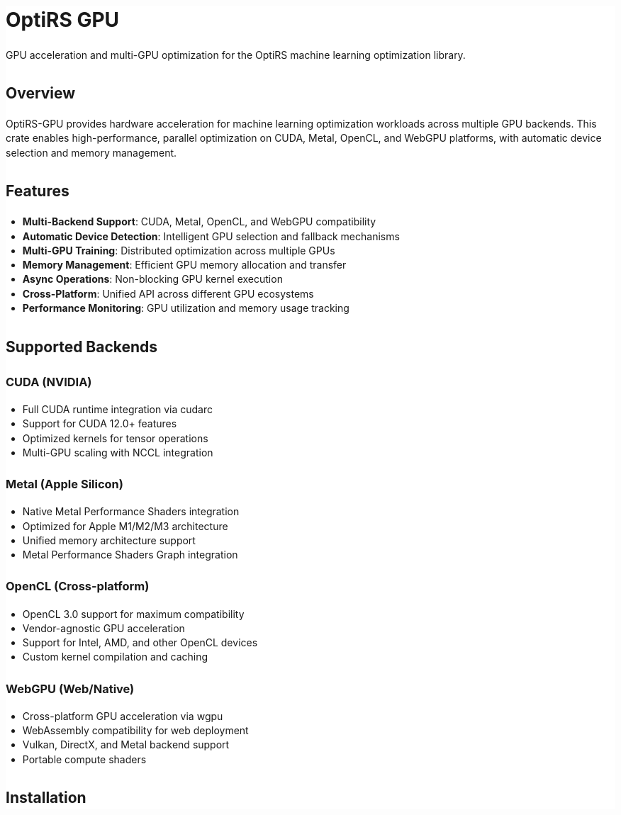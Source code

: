 # OptiRS GPU

GPU acceleration and multi-GPU optimization for the OptiRS machine learning optimization library.

## Overview

OptiRS-GPU provides hardware acceleration for machine learning optimization workloads across multiple GPU backends. This crate enables high-performance, parallel optimization on CUDA, Metal, OpenCL, and WebGPU platforms, with automatic device selection and memory management.

## Features

- **Multi-Backend Support**: CUDA, Metal, OpenCL, and WebGPU compatibility
- **Automatic Device Detection**: Intelligent GPU selection and fallback mechanisms
- **Multi-GPU Training**: Distributed optimization across multiple GPUs
- **Memory Management**: Efficient GPU memory allocation and transfer
- **Async Operations**: Non-blocking GPU kernel execution
- **Cross-Platform**: Unified API across different GPU ecosystems
- **Performance Monitoring**: GPU utilization and memory usage tracking

## Supported Backends

### CUDA (NVIDIA)
- Full CUDA runtime integration via cudarc
- Support for CUDA 12.0+ features
- Optimized kernels for tensor operations
- Multi-GPU scaling with NCCL integration

### Metal (Apple Silicon)
- Native Metal Performance Shaders integration
- Optimized for Apple M1/M2/M3 architecture
- Unified memory architecture support
- Metal Performance Shaders Graph integration

### OpenCL (Cross-platform)
- OpenCL 3.0 support for maximum compatibility
- Vendor-agnostic GPU acceleration
- Support for Intel, AMD, and other OpenCL devices
- Custom kernel compilation and caching

### WebGPU (Web/Native)
- Cross-platform GPU acceleration via wgpu
- WebAssembly compatibility for web deployment
- Vulkan, DirectX, and Metal backend support
- Portable compute shaders

## Installation
